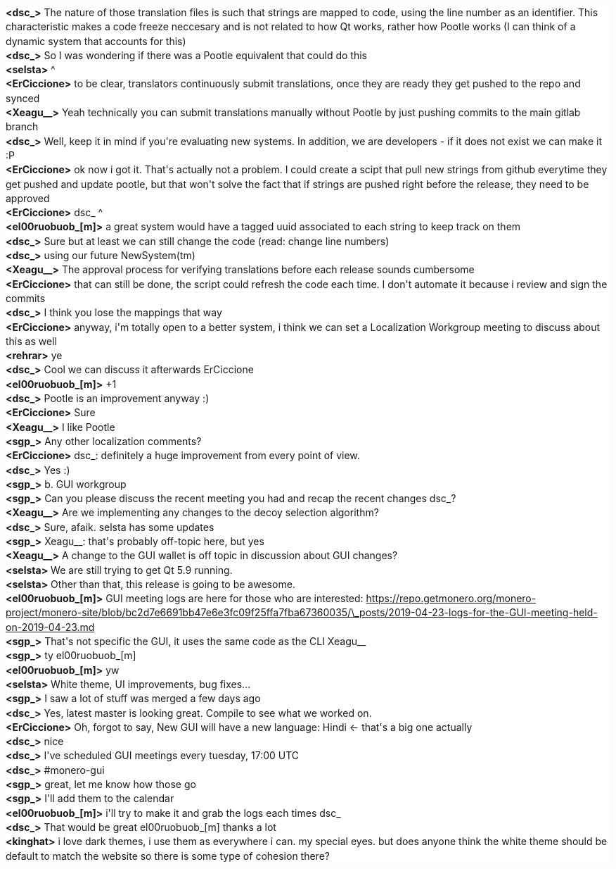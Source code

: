 **\<dsc\_>** The nature of those translation files is such that strings are mapped to code, using the line number as an identifier. This characteristic makes a code freeze neccesary and is not related to how Qt works, rather how Pootle works (I can think of a dynamic system that accounts for this)  
**\<dsc\_>** So I was wondering if there was a Pootle equivalent that could do this  
**\<selsta>** ^  
**\<ErCiccione>** to be clear, translators continuously submit translations, once they are ready they get pushed to the repo and synced  
**\<Xeagu\_\_>** Yeah technically you can submit translations manually without Pootle by just pushing commits to the main gitlab branch  
**\<dsc\_>** Well, keep it in mind if you're evaluating new systems. In addition, we are developers - if it does not exist we can make it :P  
**\<ErCiccione>** ok now i got it. That's actually not a problem. I could create a scipt that pull new strings from github everytime they get pushed and update pootle, but that won't solve the fact that if strings are pushed right before the release, they need to be approved  
**\<ErCiccione>** dsc\_ ^  
**\<el00ruobuob\_[m]>** a great system would have a tagged uuid associated to each string to keep track on them  
**\<dsc\_>** Sure but at least we can still change the code (read: change line numbers)  
**\<dsc\_>** using our future NewSystem(tm)  
**\<Xeagu\_\_>** The approval process for verifying translations before each release sounds cumbersome  
**\<ErCiccione>** that can still be done, the script could refresh the code each time. I don't automate it because i review and sign the commits  
**\<dsc\_>** I think you lose the mappings that way  
**\<ErCiccione>** anyway, i'm totally open to a better system, i think we can set a Localization Workgroup meeting to discuss about this as well  
**\<rehrar>** ye  
**\<dsc\_>** Cool we can discuss it afterwards ErCiccione  
**\<el00ruobuob\_[m]>** +1  
**\<dsc\_>** Pootle is an improvement anyway :)  
**\<ErCiccione>** Sure  
**\<Xeagu\_\_>** I like Pootle  
**\<sgp\_>** Any other localization comments?  
**\<ErCiccione>** dsc\_: definitely a huge improvement from every point of view.  
**\<dsc\_>** Yes :)  
**\<sgp\_>** b. GUI workgroup  
**\<sgp\_>** Can you please discuss the recent meeting you had and recap the recent changes dsc\_?  
**\<Xeagu\_\_>** Are we implementing any changes to the decoy selection algorithm?  
**\<dsc\_>** Sure, afaik. selsta has some updates  
**\<sgp\_>** Xeagu\_\_: that's probably off-topic here, but yes  
**\<Xeagu\_\_>** A change to the GUI wallet is off topic in discussion about GUI changes?  
**\<selsta>** We are still trying to get Qt 5.9 running.  
**\<selsta>** Other than that, this release is going to be awesome.  
**\<el00ruobuob\_[m]>** GUI meeting logs are here for those who are interested: https://repo.getmonero.org/monero-project/monero-site/blob/bc2d7e6691bb47e6e3fc09f25ffa7fba67360035/\_posts/2019-04-23-logs-for-the-GUI-meeting-held-on-2019-04-23.md  
**\<sgp\_>** That's not specific the GUI, it uses the same code as the CLI Xeagu\_\_  
**\<sgp\_>** ty el00ruobuob\_[m]  
**\<el00ruobuob\_[m]>** yw  
**\<selsta>** White theme, UI improvements, bug fixes...  
**\<sgp\_>** I saw a lot of stuff was merged a few days ago  
**\<dsc\_>** Yes, latest master is looking great. Compile to see what we worked on.  
**\<ErCiccione>** Oh, forgot to say, New GUI will have a new language: Hindi \<- that's a big one actually  
**\<dsc\_>** nice  
**\<dsc\_>** I've scheduled GUI meetings every tuesday, 17:00 UTC  
**\<dsc\_>** #monero-gui  
**\<sgp\_>** great, let me know how those go  
**\<sgp\_>** I'll add them to the calendar  
**\<el00ruobuob\_[m]>** i'll try to make it and grab the logs each times dsc\_   
**\<dsc\_>** That would be great el00ruobuob\_[m] thanks a lot  
**\<kinghat>** i love dark themes, i use them as everywhere i can. my special eyes. but does anyone think the white theme should be default to match the website so there is some type of cohesion there?  